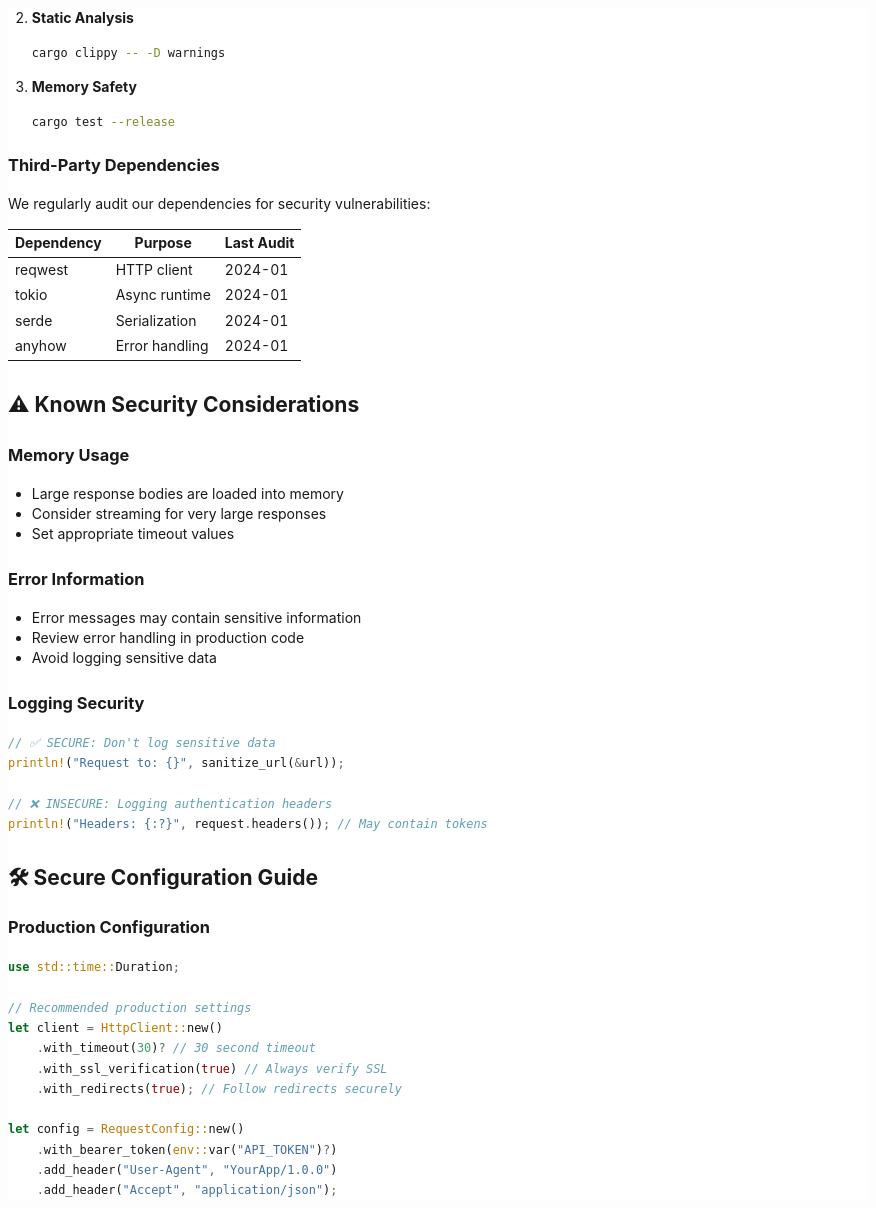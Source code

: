 2. **Static Analysis**
   ```bash
   cargo clippy -- -D warnings
   ```

3. **Memory Safety**
   ```bash
   cargo test --release
   ```

### Third-Party Dependencies

We regularly audit our dependencies for security vulnerabilities:

| Dependency | Purpose | Last Audit |
|------------|---------|------------|
| reqwest    | HTTP client | 2024-01 |
| tokio      | Async runtime | 2024-01 |
| serde      | Serialization | 2024-01 |
| anyhow     | Error handling | 2024-01 |

## ⚠️ Known Security Considerations

### Memory Usage
- Large response bodies are loaded into memory
- Consider streaming for very large responses
- Set appropriate timeout values

### Error Information
- Error messages may contain sensitive information
- Review error handling in production code
- Avoid logging sensitive data

### Logging Security
```rust
// ✅ SECURE: Don't log sensitive data
println!("Request to: {}", sanitize_url(&url));

// ❌ INSECURE: Logging authentication headers
println!("Headers: {:?}", request.headers()); // May contain tokens
```

## 🛠️ Secure Configuration Guide

### Production Configuration
```rust
use std::time::Duration;

// Recommended production settings
let client = HttpClient::new()
    .with_timeout(30)? // 30 second timeout
    .with_ssl_verification(true) // Always verify SSL
    .with_redirects(true); // Follow redirects securely

let config = RequestConfig::new()
    .with_bearer_token(env::var("API_TOKEN")?)
    .add_header("User-Agent", "YourApp/1.0.0")
    .add_header("Accept", "application/json");
```
